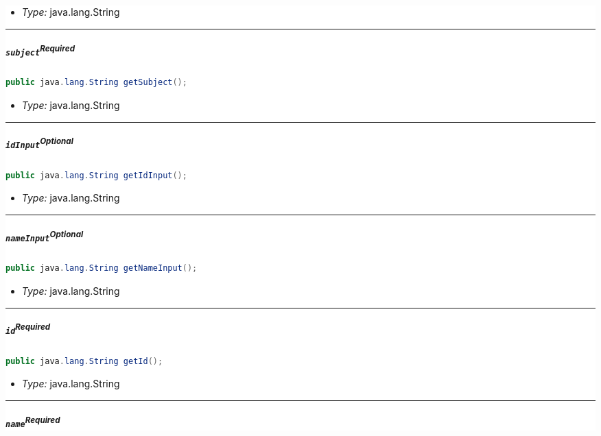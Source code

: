 - *Type:* java.lang.String

---

##### `subject`<sup>Required</sup> <a name="subject" id="@cdktf/provider-datadog.dataDatadogIncidentNotificationTemplate.DataDatadogIncidentNotificationTemplate.property.subject"></a>

```java
public java.lang.String getSubject();
```

- *Type:* java.lang.String

---

##### `idInput`<sup>Optional</sup> <a name="idInput" id="@cdktf/provider-datadog.dataDatadogIncidentNotificationTemplate.DataDatadogIncidentNotificationTemplate.property.idInput"></a>

```java
public java.lang.String getIdInput();
```

- *Type:* java.lang.String

---

##### `nameInput`<sup>Optional</sup> <a name="nameInput" id="@cdktf/provider-datadog.dataDatadogIncidentNotificationTemplate.DataDatadogIncidentNotificationTemplate.property.nameInput"></a>

```java
public java.lang.String getNameInput();
```

- *Type:* java.lang.String

---

##### `id`<sup>Required</sup> <a name="id" id="@cdktf/provider-datadog.dataDatadogIncidentNotificationTemplate.DataDatadogIncidentNotificationTemplate.property.id"></a>

```java
public java.lang.String getId();
```

- *Type:* java.lang.String

---

##### `name`<sup>Required</sup> <a name="name" id="@cdktf/provider-datadog.dataDatadogIncidentNotificationTemplate.DataDatadogIncidentNotificationTemplate.property.name"></a>

